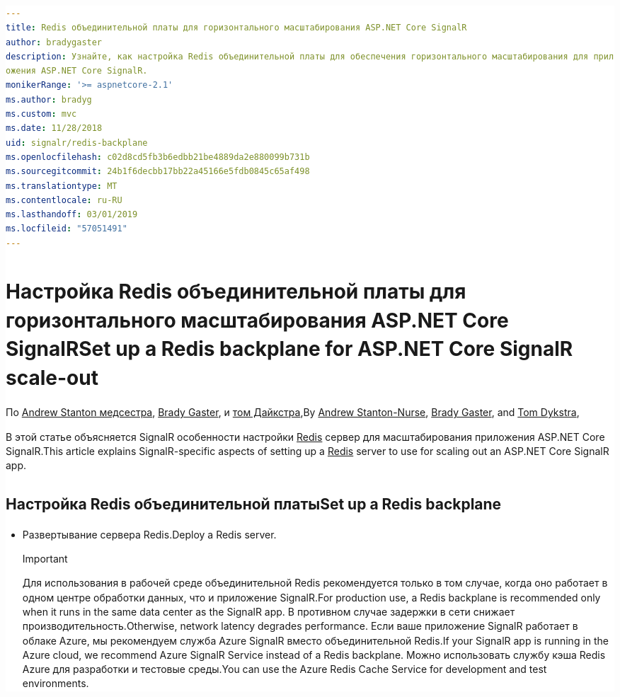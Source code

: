 ```yaml
---
title: Redis объединительной платы для горизонтального масштабирования ASP.NET Core SignalR
author: bradygaster
description: Узнайте, как настройка Redis объединительной платы для обеспечения горизонтального масштабирования для приложения ASP.NET Core SignalR.
monikerRange: '>= aspnetcore-2.1'
ms.author: bradyg
ms.custom: mvc
ms.date: 11/28/2018
uid: signalr/redis-backplane
ms.openlocfilehash: c02d8cd5fb3b6edbb21be4889da2e880099b731b
ms.sourcegitcommit: 24b1f6decbb17bb22a45166e5fdb0845c65af498
ms.translationtype: MT
ms.contentlocale: ru-RU
ms.lasthandoff: 03/01/2019
ms.locfileid: "57051491"
---
```

# <a name="set-up-a-redis-backplane-for-aspnet-core-signalr-scale-out"></a><span data-ttu-id="19546-103">Настройка Redis объединительной платы для горизонтального масштабирования ASP.NET Core SignalR</span><span class="sxs-lookup"><span data-stu-id="19546-103">Set up a Redis backplane for ASP.NET Core SignalR scale-out</span></span>

<span data-ttu-id="19546-104">По [Andrew Stanton медсестра](https://twitter.com/anurse), [Brady Gaster](https://twitter.com/bradygaster), и [том Дайкстра](https://github.com/tdykstra),</span><span class="sxs-lookup"><span data-stu-id="19546-104">By [Andrew Stanton-Nurse](https://twitter.com/anurse), [Brady Gaster](https://twitter.com/bradygaster), and [Tom Dykstra](https://github.com/tdykstra),</span></span>

<span data-ttu-id="19546-105">В этой статье объясняется SignalR особенности настройки [Redis](https://redis.io/) сервер для масштабирования приложения ASP.NET Core SignalR.</span><span class="sxs-lookup"><span data-stu-id="19546-105">This article explains SignalR-specific aspects of setting up a [Redis](https://redis.io/) server to use for scaling out an ASP.NET Core SignalR app.</span></span>

## <a name="set-up-a-redis-backplane"></a><span data-ttu-id="19546-106">Настройка Redis объединительной платы</span><span class="sxs-lookup"><span data-stu-id="19546-106">Set up a Redis backplane</span></span>

* <span data-ttu-id="19546-107">Развертывание сервера Redis.</span><span class="sxs-lookup"><span data-stu-id="19546-107">Deploy a Redis server.</span></span>

  > [!IMPORTANT] 
  > <span data-ttu-id="19546-108">Для использования в рабочей среде объединительной Redis рекомендуется только в том случае, когда оно работает в одном центре обработки данных, что и приложение SignalR.</span><span class="sxs-lookup"><span data-stu-id="19546-108">For production use, a Redis backplane is recommended only when it runs in the same data center as the SignalR app.</span></span> <span data-ttu-id="19546-109">В противном случае задержки в сети снижает производительность.</span><span class="sxs-lookup"><span data-stu-id="19546-109">Otherwise, network latency degrades performance.</span></span> <span data-ttu-id="19546-110">Если ваше приложение SignalR работает в облаке Azure, мы рекомендуем служба Azure SignalR вместо объединительной Redis.</span><span class="sxs-lookup"><span data-stu-id="19546-110">If your SignalR app is running in the Azure cloud, we recommend Azure SignalR Service instead of a Redis backplane.</span></span> <span data-ttu-id="19546-111">Можно использовать службу кэша Redis Azure для разработки и тестовые среды.</span><span class="sxs-lookup"><span data-stu-id="19546-111">You can use the Azure Redis Cache Service for development and test environments.</span></span>
